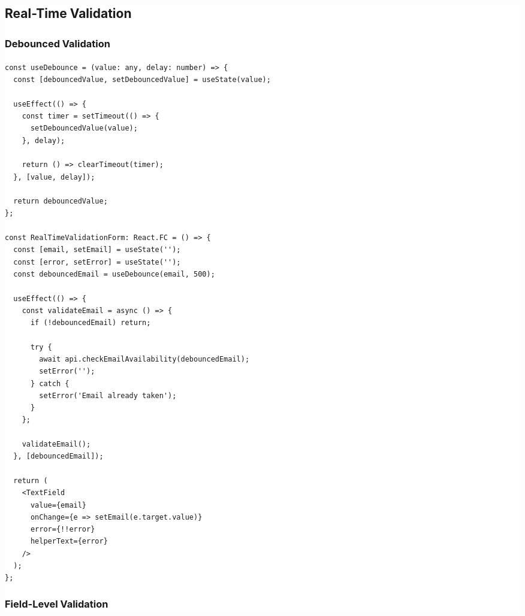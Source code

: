 ## Real-Time Validation

### Debounced Validation

```tsx
const useDebounce = (value: any, delay: number) => {
  const [debouncedValue, setDebouncedValue] = useState(value);

  useEffect(() => {
    const timer = setTimeout(() => {
      setDebouncedValue(value);
    }, delay);

    return () => clearTimeout(timer);
  }, [value, delay]);

  return debouncedValue;
};

const RealTimeValidationForm: React.FC = () => {
  const [email, setEmail] = useState('');
  const [error, setError] = useState('');
  const debouncedEmail = useDebounce(email, 500);

  useEffect(() => {
    const validateEmail = async () => {
      if (!debouncedEmail) return;

      try {
        await api.checkEmailAvailability(debouncedEmail);
        setError('');
      } catch {
        setError('Email already taken');
      }
    };

    validateEmail();
  }, [debouncedEmail]);

  return (
    <TextField
      value={email}
      onChange={e => setEmail(e.target.value)}
      error={!!error}
      helperText={error}
    />
  );
};
```

### Field-Level Validation
